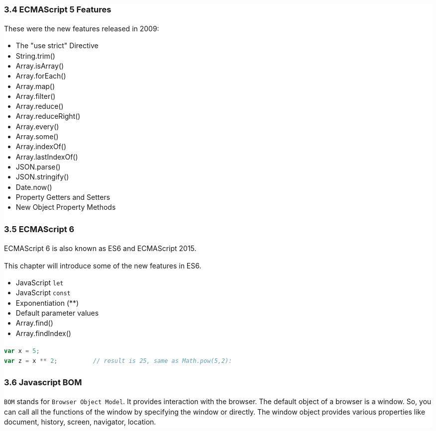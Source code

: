 ### 3.4 ECMAScript 5 Features
These were the new features released in 2009:
* The "use strict" Directive
* String.trim()
* Array.isArray()
* Array.forEach()
* Array.map()
* Array.filter()
* Array.reduce()
* Array.reduceRight()
* Array.every()
* Array.some()
* Array.indexOf()
* Array.lastIndexOf()
* JSON.parse()
* JSON.stringify()
* Date.now()
* Property Getters and Setters
* New Object Property Methods

### 3.5 ECMAScript 6
ECMAScript 6 is also known as ES6 and ECMAScript 2015.

This chapter will introduce some of the new features in ES6.
* JavaScript `let`
* JavaScript `const`
* Exponentiation (\*\*)
* Default parameter values
* Array.find()
* Array.findIndex()

```javascript
var x = 5;
var z = x ** 2;          // result is 25, same as Math.pow(5,2):

```

### 3.6 Javascript BOM
`BOM` stands for `Browser Object Model`. It provides interaction with the browser. The default object of a browser is a window. So, you can call all the functions of the window by specifying the window or directly. The window object provides various properties like document, history, screen, navigator, location.
